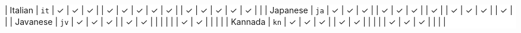 | Italian               | `it`          | &check;                                                                         | &check;                                                                                        | &check;                                                                                               |                                                         | &check;                                                         | &check;                                                               | &check;                                                                          | &check;                                                                 | &check;                                                                                                                |                                                                                                   | &check;                                                         | &check;                                                                                                   | &check;                                                                                           | &check;                                                                       | &check;                                                                           |                                                                                                    |
| Japanese              | `ja`          | &check;                                                                         | &check;                                                                                        | &check;                                                                                               |                                                         | &check;                                                         | &check;                                                               | &check;                                                                          |                                                                         | &check;                                                                                                                |                                                                                                   | &check;                                                         | &check;                                                                                                   | &check;                                                                                           |                                                                               | &check;                                                                           |                                                                                                    |
| Javanese              | `jv`          | &check;                                                                         | &check;                                                                                        | &check;                                                                                               |                                                         | &check;                                                         | &check;                                                               |                                                                                  |                                                                         |                                                                                                                        |                                                                                                   |                                                                 | &check;                                                                                                   | &check;                                                                                                  |                                                                               |                                                                                   |                                                                                                    |
| Kannada               | `kn`          | &check;                                                                         | &check;                                                                                        | &check;                                                                                               |                                                         | &check;                                                         | &check;                                                               |                                                                                  |                                                                         |                                                                                                                        |                                                                                                   | &check;                                                         | &check;                                                                                                   | &check;                                                                                                  |                                                                               |                                                                                   |                                                                                                    |